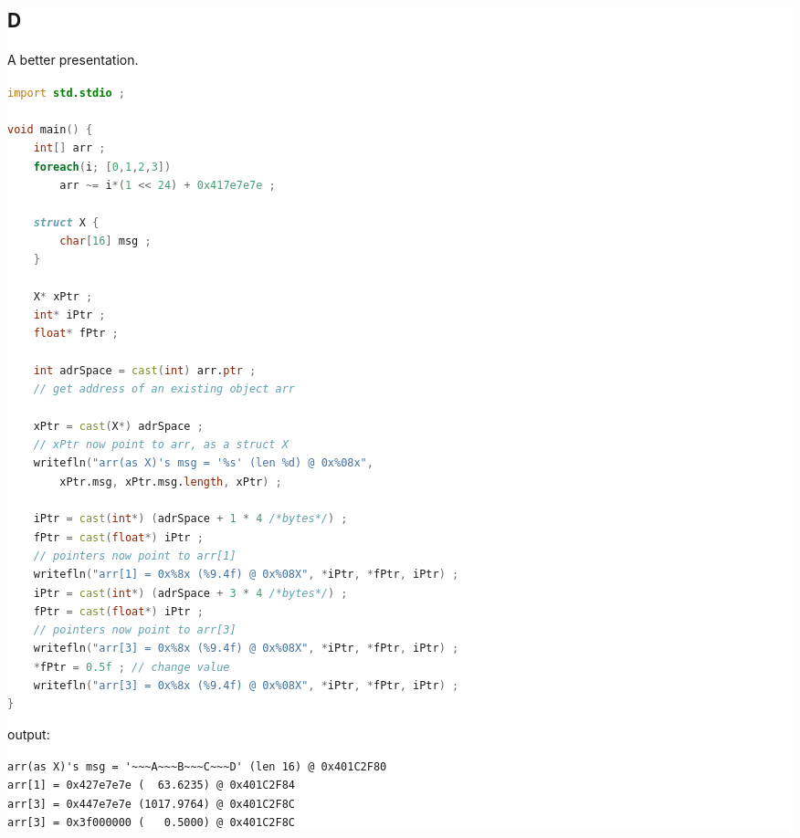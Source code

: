 ## D


A better presentation.

```d
import std.stdio ;

void main() {
    int[] arr ;
    foreach(i; [0,1,2,3])
        arr ~= i*(1 << 24) + 0x417e7e7e ;

    struct X {
        char[16] msg ;
    }

    X* xPtr ;
    int* iPtr ;
    float* fPtr ;

    int adrSpace = cast(int) arr.ptr ;
    // get address of an existing object arr

    xPtr = cast(X*) adrSpace ;
    // xPtr now point to arr, as a struct X
    writefln("arr(as X)'s msg = '%s' (len %d) @ 0x%08x",
        xPtr.msg, xPtr.msg.length, xPtr) ;

    iPtr = cast(int*) (adrSpace + 1 * 4 /*bytes*/) ;
    fPtr = cast(float*) iPtr ;
    // pointers now point to arr[1]
    writefln("arr[1] = 0x%8x (%9.4f) @ 0x%08X", *iPtr, *fPtr, iPtr) ;
    iPtr = cast(int*) (adrSpace + 3 * 4 /*bytes*/) ;
    fPtr = cast(float*) iPtr ;
    // pointers now point to arr[3]
    writefln("arr[3] = 0x%8x (%9.4f) @ 0x%08X", *iPtr, *fPtr, iPtr) ;
    *fPtr = 0.5f ; // change value
    writefln("arr[3] = 0x%8x (%9.4f) @ 0x%08X", *iPtr, *fPtr, iPtr) ;
}
```

output:

```txt
arr(as X)'s msg = '~~~A~~~B~~~C~~~D' (len 16) @ 0x401C2F80
arr[1] = 0x427e7e7e (  63.6235) @ 0x401C2F84
arr[3] = 0x447e7e7e (1017.9764) @ 0x401C2F8C
arr[3] = 0x3f000000 (   0.5000) @ 0x401C2F8C

```



